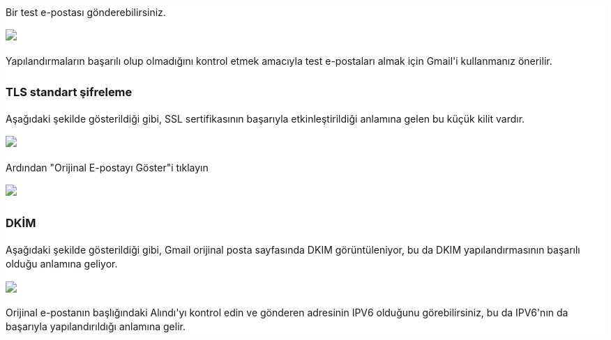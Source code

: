 Bir test e-postası gönderebilirsiniz.

![](https://pub-b8db533c86124200a9d799bf3ba88099.r2.dev/2023/03/ae1iWyM.webp)

Yapılandırmaların başarılı olup olmadığını kontrol etmek amacıyla test e-postaları almak için Gmail'i kullanmanız önerilir.

### TLS standart şifreleme

Aşağıdaki şekilde gösterildiği gibi, SSL sertifikasının başarıyla etkinleştirildiği anlamına gelen bu küçük kilit vardır.

![](https://pub-b8db533c86124200a9d799bf3ba88099.r2.dev/2023/03/SrdbAwh.webp)

Ardından "Orijinal E-postayı Göster"i tıklayın

![](https://pub-b8db533c86124200a9d799bf3ba88099.r2.dev/2023/03/qQQsdxg.webp)

### DKİM

Aşağıdaki şekilde gösterildiği gibi, Gmail orijinal posta sayfasında DKIM görüntüleniyor, bu da DKIM yapılandırmasının başarılı olduğu anlamına geliyor.

![](https://pub-b8db533c86124200a9d799bf3ba88099.r2.dev/2023/03/an6aXK6.webp)

Orijinal e-postanın başlığındaki Alındı'yı kontrol edin ve gönderen adresinin IPV6 olduğunu görebilirsiniz, bu da IPV6'nın da başarıyla yapılandırıldığı anlamına gelir.